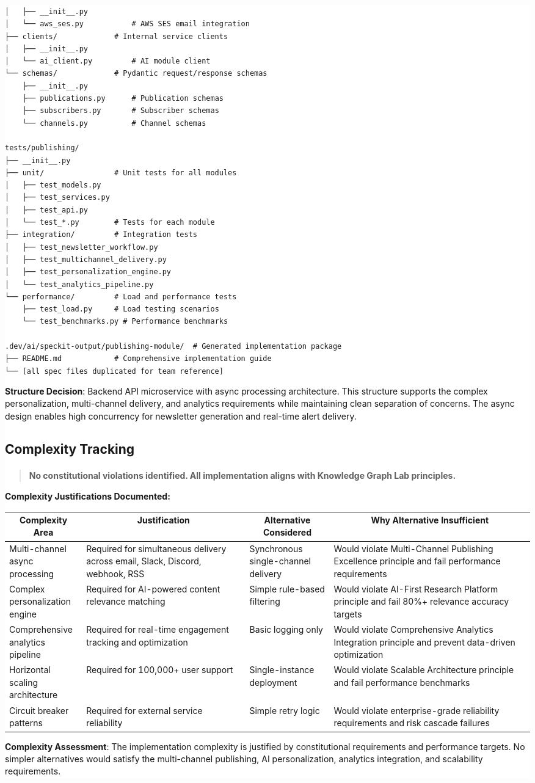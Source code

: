 ```text
│   ├── __init__.py
│   └── aws_ses.py           # AWS SES email integration
├── clients/             # Internal service clients
│   ├── __init__.py
│   └── ai_client.py         # AI module client
└── schemas/             # Pydantic request/response schemas
    ├── __init__.py
    ├── publications.py      # Publication schemas
    ├── subscribers.py       # Subscriber schemas
    └── channels.py          # Channel schemas

tests/publishing/
├── __init__.py
├── unit/                # Unit tests for all modules
│   ├── test_models.py
│   ├── test_services.py
│   ├── test_api.py
│   └── test_*.py        # Tests for each module
├── integration/         # Integration tests
│   ├── test_newsletter_workflow.py
│   ├── test_multichannel_delivery.py
│   ├── test_personalization_engine.py
│   └── test_analytics_pipeline.py
└── performance/         # Load and performance tests
    ├── test_load.py     # Load testing scenarios
    └── test_benchmarks.py # Performance benchmarks

.dev/ai/speckit-output/publishing-module/  # Generated implementation package
├── README.md            # Comprehensive implementation guide
└── [all spec files duplicated for team reference]
```

**Structure Decision**: Backend API microservice with async processing architecture. This structure supports the complex personalization, multi-channel delivery, and analytics requirements while maintaining clean separation of concerns. The async design enables high concurrency for newsletter generation and real-time alert delivery.

## Complexity Tracking

> **No constitutional violations identified. All implementation aligns with Knowledge Graph Lab principles.**

**Complexity Justifications Documented:**

| Complexity Area | Justification | Alternative Considered | Why Alternative Insufficient |
|-----------------|---------------|------------------------|-----------------------------|
| Multi-channel async processing | Required for simultaneous delivery across email, Slack, Discord, webhook, RSS | Synchronous single-channel delivery | Would violate Multi-Channel Publishing Excellence principle and fail performance requirements |
| Complex personalization engine | Required for AI-powered content relevance matching | Simple rule-based filtering | Would violate AI-First Research Platform principle and fail 80%+ relevance accuracy targets |
| Comprehensive analytics pipeline | Required for real-time engagement tracking and optimization | Basic logging only | Would violate Comprehensive Analytics Integration principle and prevent data-driven optimization |
| Horizontal scaling architecture | Required for 100,000+ user support | Single-instance deployment | Would violate Scalable Architecture principle and fail performance benchmarks |
| Circuit breaker patterns | Required for external service reliability | Simple retry logic | Would violate enterprise-grade reliability requirements and risk cascade failures |

**Complexity Assessment**: The implementation complexity is justified by constitutional requirements and performance targets. No simpler alternatives would satisfy the multi-channel publishing, AI personalization, analytics integration, and scalability requirements.
